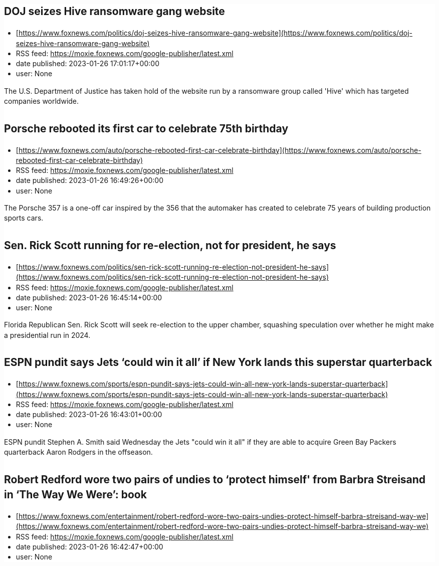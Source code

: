 ## DOJ seizes Hive ransomware gang website
 - [https://www.foxnews.com/politics/doj-seizes-hive-ransomware-gang-website](https://www.foxnews.com/politics/doj-seizes-hive-ransomware-gang-website)
 - RSS feed: https://moxie.foxnews.com/google-publisher/latest.xml
 - date published: 2023-01-26 17:01:17+00:00
 - user: None

The U.S. Department of Justice has taken hold of the website run by a ransomware group called 'Hive' which has targeted companies worldwide.

## Porsche rebooted its first car to celebrate 75th birthday
 - [https://www.foxnews.com/auto/porsche-rebooted-first-car-celebrate-birthday](https://www.foxnews.com/auto/porsche-rebooted-first-car-celebrate-birthday)
 - RSS feed: https://moxie.foxnews.com/google-publisher/latest.xml
 - date published: 2023-01-26 16:49:26+00:00
 - user: None

The Porsche 357 is a one-off car inspired by the 356 that the automaker has created to celebrate 75 years of building production sports cars.

## Sen. Rick Scott running for re-election, not for president, he says
 - [https://www.foxnews.com/politics/sen-rick-scott-running-re-election-not-president-he-says](https://www.foxnews.com/politics/sen-rick-scott-running-re-election-not-president-he-says)
 - RSS feed: https://moxie.foxnews.com/google-publisher/latest.xml
 - date published: 2023-01-26 16:45:14+00:00
 - user: None

Florida Republican Sen. Rick Scott will seek re-election to the upper chamber, squashing speculation over whether he might make a presidential run in 2024.

## ESPN pundit says Jets ‘could win it all’ if New York lands this superstar quarterback
 - [https://www.foxnews.com/sports/espn-pundit-says-jets-could-win-all-new-york-lands-superstar-quarterback](https://www.foxnews.com/sports/espn-pundit-says-jets-could-win-all-new-york-lands-superstar-quarterback)
 - RSS feed: https://moxie.foxnews.com/google-publisher/latest.xml
 - date published: 2023-01-26 16:43:01+00:00
 - user: None

ESPN pundit Stephen A. Smith said Wednesday the Jets "could win it all" if they are able to acquire Green Bay Packers quarterback Aaron Rodgers in the offseason.

## Robert Redford wore two pairs of undies to ‘protect himself' from Barbra Streisand in ‘The Way We Were’: book
 - [https://www.foxnews.com/entertainment/robert-redford-wore-two-pairs-undies-protect-himself-barbra-streisand-way-we](https://www.foxnews.com/entertainment/robert-redford-wore-two-pairs-undies-protect-himself-barbra-streisand-way-we)
 - RSS feed: https://moxie.foxnews.com/google-publisher/latest.xml
 - date published: 2023-01-26 16:42:47+00:00
 - user: None
